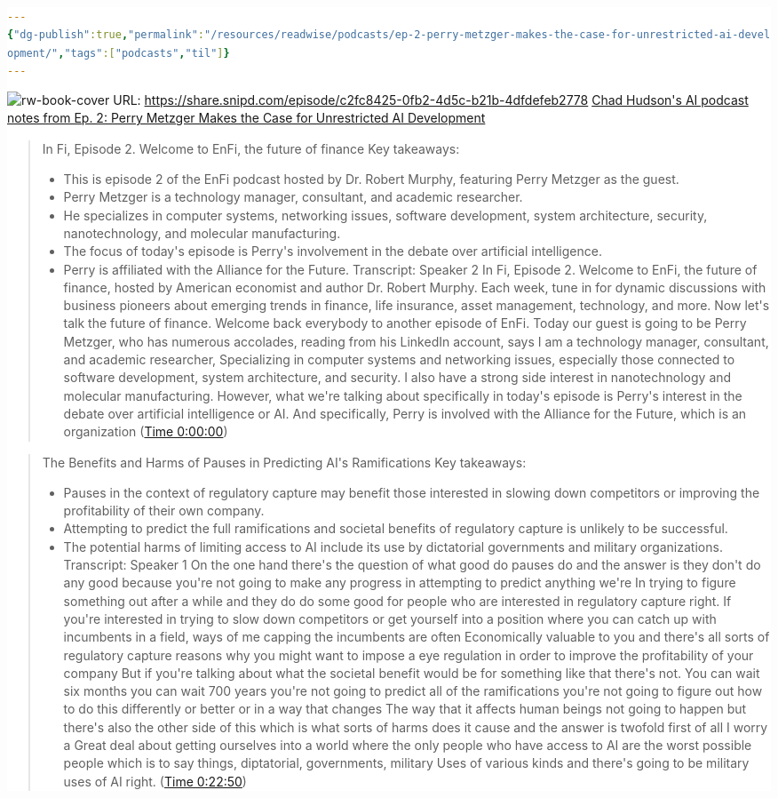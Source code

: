 ```yaml
---
{"dg-publish":true,"permalink":"/resources/readwise/podcasts/ep-2-perry-metzger-makes-the-case-for-unrestricted-ai-development/","tags":["podcasts","til"]}
---
```


![rw-book-cover](https://wsrv.nl/?url=https%3A%2F%2Fstatic.libsyn.com%2Fp%2Fassets%2F8%2F0%2Fe%2Fc%2F80eca076ccdd9c7be55e3c100dce7605%2FINFI_Podcast_-_Cover_-_1x1_-_Hi-Res.jpg&w=100&h=100)
URL: https://share.snipd.com/episode/c2fc8425-0fb2-4d5c-b21b-4dfdefeb2778
[Chad Hudson's AI podcast notes from Ep. 2: Perry Metzger Makes the Case for Unrestricted AI Development](https://share.snipd.com/episode-takeaways/f5e6bc33-fd85-44d7-9207-d14a089a1737)

> In Fi, Episode 2. Welcome to EnFi, the future of finance
> Key takeaways:
> - This is episode 2 of the EnFi podcast hosted by Dr. Robert Murphy, featuring Perry Metzger as the guest.
> - Perry Metzger is a technology manager, consultant, and academic researcher.
> - He specializes in computer systems, networking issues, software development, system architecture, security, nanotechnology, and molecular manufacturing.
> - The focus of today's episode is Perry's involvement in the debate over artificial intelligence.
> - Perry is affiliated with the Alliance for the Future.
> Transcript:
> Speaker 2
> In Fi, Episode 2. Welcome to EnFi, the future of finance, hosted by American economist and author Dr. Robert Murphy. Each week, tune in for dynamic discussions with business pioneers about emerging trends in finance, life insurance, asset management, technology, and more. Now let's talk the future of finance. Welcome back everybody to another episode of EnFi. Today our guest is going to be Perry Metzger, who has numerous accolades, reading from his LinkedIn account, says I am a technology manager, consultant, and academic researcher, Specializing in computer systems and networking issues, especially those connected to software development, system architecture, and security. I also have a strong side interest in nanotechnology and molecular manufacturing. However, what we're talking about specifically in today's episode is Perry's interest in the debate over artificial intelligence or AI. And specifically, Perry is involved with the Alliance for the Future, which is an organization ([Time 0:00:00](https://share.snipd.com/snip/15505f71-acdd-457a-939f-a19c0dce9cab))

> The Benefits and Harms of Pauses in Predicting AI's Ramifications
> Key takeaways:
> - Pauses in the context of regulatory capture may benefit those interested in slowing down competitors or improving the profitability of their own company.
> - Attempting to predict the full ramifications and societal benefits of regulatory capture is unlikely to be successful.
> - The potential harms of limiting access to AI include its use by dictatorial governments and military organizations.
> Transcript:
> Speaker 1
> On the one hand there's the question of what good do pauses do and the answer is they don't do any good because you're not going to make any progress in attempting to predict anything we're In trying to figure something out after a while and they do do some good for people who are interested in regulatory capture right. If you're interested in trying to slow down competitors or get yourself into a position where you can catch up with incumbents in a field, ways of me capping the incumbents are often Economically valuable to you and there's all sorts of regulatory capture reasons why you might want to impose a eye regulation in order to improve the profitability of your company But if you're talking about what the societal benefit would be for something like that there's not. You can wait six months you can wait 700 years you're not going to predict all of the ramifications you're not going to figure out how to do this differently or better or in a way that changes The way that it affects human beings not going to happen but there's also the other side of this which is what sorts of harms does it cause and the answer is twofold first of all I worry a Great deal about getting ourselves into a world where the only people who have access to AI are the worst possible people which is to say things, diptatorial, governments, military Uses of various kinds and there's going to be military uses of AI right. ([Time 0:22:50](https://share.snipd.com/snip/0ac768ff-1bb9-4e7d-bdab-16457fa2aa3f))
